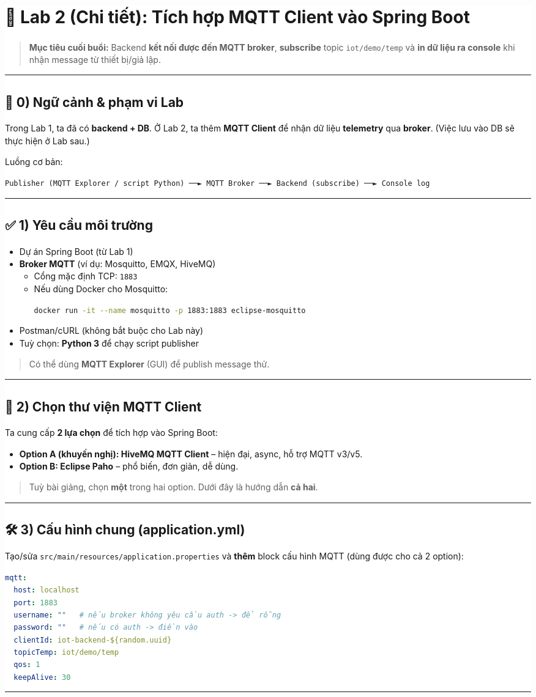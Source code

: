 # 🧪 Lab 2 (Chi tiết): Tích hợp MQTT Client vào Spring Boot

> **Mục tiêu cuối buổi:** Backend **kết nối được đến MQTT broker**, **subscribe** topic `iot/demo/temp` và **in dữ liệu ra console** khi nhận message từ thiết bị/giả lập.

---

## 🧭 0) Ngữ cảnh & phạm vi Lab
Trong Lab 1, ta đã có **backend + DB**. Ở Lab 2, ta thêm **MQTT Client** để nhận dữ liệu **telemetry** qua **broker**. (Việc lưu vào DB sẽ thực hiện ở Lab sau.)

Luồng cơ bản:
```
Publisher (MQTT Explorer / script Python) ──► MQTT Broker ──► Backend (subscribe) ──► Console log
```

---

## ✅ 1) Yêu cầu môi trường
- Dự án Spring Boot (từ Lab 1)
- **Broker MQTT** (ví dụ: Mosquitto, EMQX, HiveMQ)
  - Cổng mặc định TCP: `1883`
  - Nếu dùng Docker cho Mosquitto:
    ```bash
    docker run -it --name mosquitto -p 1883:1883 eclipse-mosquitto
    ```
- Postman/cURL (không bắt buộc cho Lab này)
- Tuỳ chọn: **Python 3** để chạy script publisher

> Có thể dùng **MQTT Explorer** (GUI) để publish message thử.

---

## 🧩 2) Chọn thư viện MQTT Client
Ta cung cấp **2 lựa chọn** để tích hợp vào Spring Boot:

- **Option A (khuyến nghị): HiveMQ MQTT Client** – hiện đại, async, hỗ trợ MQTT v3/v5.
- **Option B: Eclipse Paho** – phổ biến, đơn giản, dễ dùng.

> Tuỳ bài giảng, chọn **một** trong hai option. Dưới đây là hướng dẫn **cả hai**.

---

## 🛠️ 3) Cấu hình chung (application.yml)
Tạo/sửa `src/main/resources/application.properties` và **thêm** block cấu hình MQTT (dùng được cho cả 2 option):
```yaml
mqtt:
  host: localhost
  port: 1883
  username: ""   # nếu broker không yêu cầu auth -> để rỗng
  password: ""   # nếu có auth -> điền vào
  clientId: iot-backend-${random.uuid}
  topicTemp: iot/demo/temp
  qos: 1
  keepAlive: 30
```

---